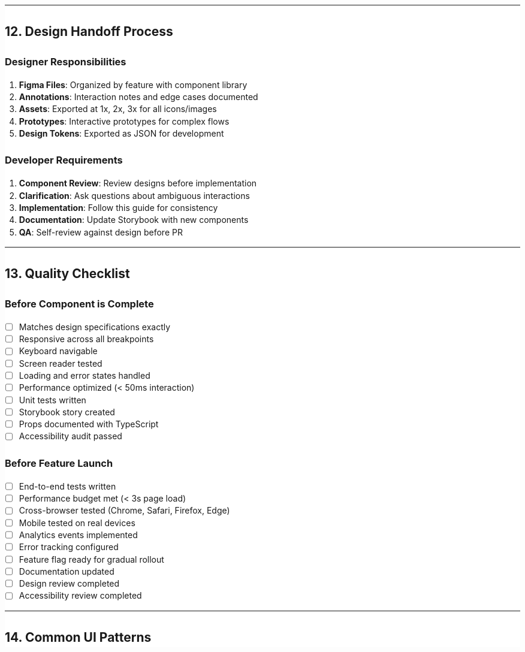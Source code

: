 
---

## 12. Design Handoff Process

### Designer Responsibilities
1. **Figma Files**: Organized by feature with component library
2. **Annotations**: Interaction notes and edge cases documented
3. **Assets**: Exported at 1x, 2x, 3x for all icons/images
4. **Prototypes**: Interactive prototypes for complex flows
5. **Design Tokens**: Exported as JSON for development

### Developer Requirements
1. **Component Review**: Review designs before implementation
2. **Clarification**: Ask questions about ambiguous interactions
3. **Implementation**: Follow this guide for consistency
4. **Documentation**: Update Storybook with new components
5. **QA**: Self-review against design before PR

---

## 13. Quality Checklist

### Before Component is Complete
- [ ] Matches design specifications exactly
- [ ] Responsive across all breakpoints
- [ ] Keyboard navigable
- [ ] Screen reader tested
- [ ] Loading and error states handled
- [ ] Performance optimized (< 50ms interaction)
- [ ] Unit tests written
- [ ] Storybook story created
- [ ] Props documented with TypeScript
- [ ] Accessibility audit passed

### Before Feature Launch
- [ ] End-to-end tests written
- [ ] Performance budget met (< 3s page load)
- [ ] Cross-browser tested (Chrome, Safari, Firefox, Edge)
- [ ] Mobile tested on real devices
- [ ] Analytics events implemented
- [ ] Error tracking configured
- [ ] Feature flag ready for gradual rollout
- [ ] Documentation updated
- [ ] Design review completed
- [ ] Accessibility review completed

---

## 14. Common UI Patterns
